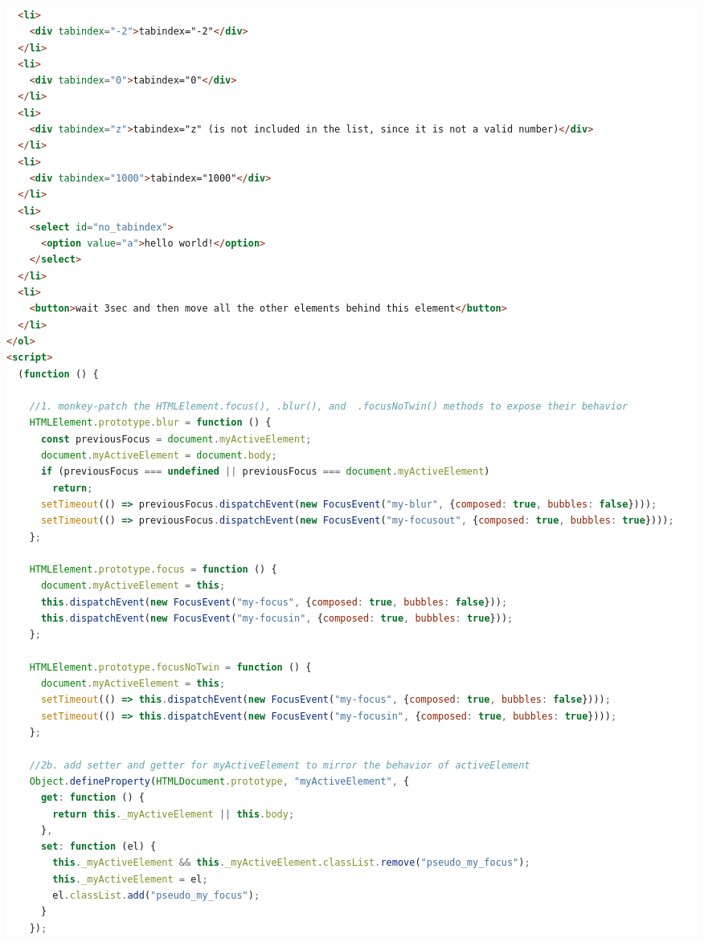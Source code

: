 ```html
  <li>
    <div tabindex="-2">tabindex="-2"</div>
  </li>
  <li>
    <div tabindex="0">tabindex="0"</div>
  </li>
  <li>
    <div tabindex="z">tabindex="z" (is not included in the list, since it is not a valid number)</div>
  </li>
  <li>
    <div tabindex="1000">tabindex="1000"</div>
  </li>
  <li>
    <select id="no_tabindex">
      <option value="a">hello world!</option>
    </select>
  </li>
  <li>
    <button>wait 3sec and then move all the other elements behind this element</button>
  </li>
</ol>
<script>
  (function () {

    //1. monkey-patch the HTMLElement.focus(), .blur(), and  .focusNoTwin() methods to expose their behavior
    HTMLElement.prototype.blur = function () {
      const previousFocus = document.myActiveElement;
      document.myActiveElement = document.body;
      if (previousFocus === undefined || previousFocus === document.myActiveElement)
        return;
      setTimeout(() => previousFocus.dispatchEvent(new FocusEvent("my-blur", {composed: true, bubbles: false})));
      setTimeout(() => previousFocus.dispatchEvent(new FocusEvent("my-focusout", {composed: true, bubbles: true})));
    };

    HTMLElement.prototype.focus = function () {
      document.myActiveElement = this;
      this.dispatchEvent(new FocusEvent("my-focus", {composed: true, bubbles: false}));
      this.dispatchEvent(new FocusEvent("my-focusin", {composed: true, bubbles: true}));
    };

    HTMLElement.prototype.focusNoTwin = function () {
      document.myActiveElement = this;
      setTimeout(() => this.dispatchEvent(new FocusEvent("my-focus", {composed: true, bubbles: false})));
      setTimeout(() => this.dispatchEvent(new FocusEvent("my-focusin", {composed: true, bubbles: true})));
    };

    //2b. add setter and getter for myActiveElement to mirror the behavior of activeElement
    Object.defineProperty(HTMLDocument.prototype, "myActiveElement", {
      get: function () {
        return this._myActiveElement || this.body;
      },
      set: function (el) {
        this._myActiveElement && this._myActiveElement.classList.remove("pseudo_my_focus");
        this._myActiveElement = el;
        el.classList.add("pseudo_my_focus");
      }
    });
```